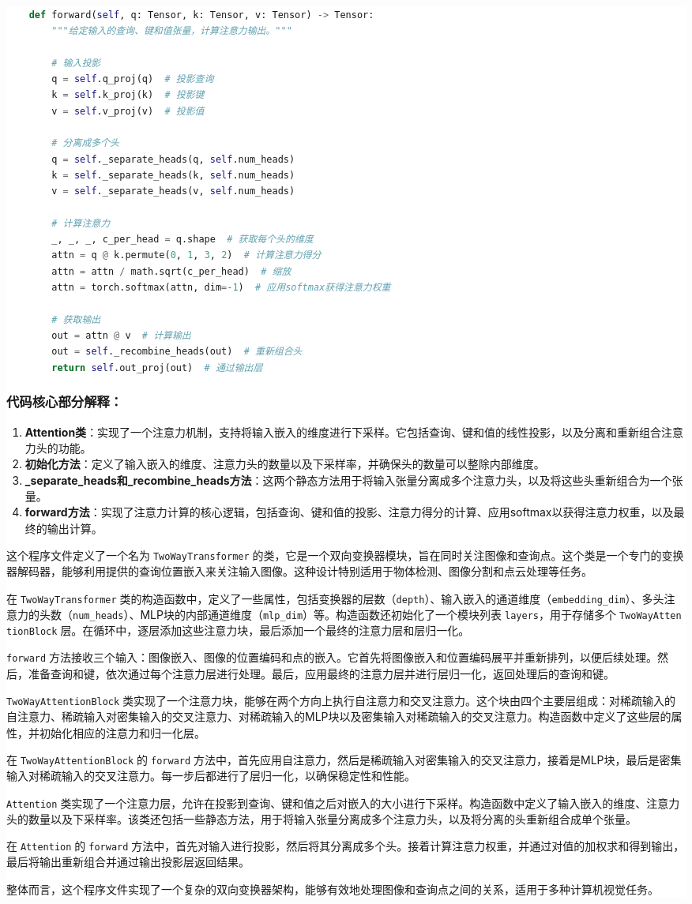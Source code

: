 ```python
    def forward(self, q: Tensor, k: Tensor, v: Tensor) -> Tensor:
        """给定输入的查询、键和值张量，计算注意力输出。"""

        # 输入投影
        q = self.q_proj(q)  # 投影查询
        k = self.k_proj(k)  # 投影键
        v = self.v_proj(v)  # 投影值

        # 分离成多个头
        q = self._separate_heads(q, self.num_heads)
        k = self._separate_heads(k, self.num_heads)
        v = self._separate_heads(v, self.num_heads)

        # 计算注意力
        _, _, _, c_per_head = q.shape  # 获取每个头的维度
        attn = q @ k.permute(0, 1, 3, 2)  # 计算注意力得分
        attn = attn / math.sqrt(c_per_head)  # 缩放
        attn = torch.softmax(attn, dim=-1)  # 应用softmax获得注意力权重

        # 获取输出
        out = attn @ v  # 计算输出
        out = self._recombine_heads(out)  # 重新组合头
        return self.out_proj(out)  # 通过输出层
```

### 代码核心部分解释：
1. **Attention类**：实现了一个注意力机制，支持将输入嵌入的维度进行下采样。它包括查询、键和值的线性投影，以及分离和重新组合注意力头的功能。
2. **初始化方法**：定义了输入嵌入的维度、注意力头的数量以及下采样率，并确保头的数量可以整除内部维度。
3. **_separate_heads和_recombine_heads方法**：这两个静态方法用于将输入张量分离成多个注意力头，以及将这些头重新组合为一个张量。
4. **forward方法**：实现了注意力计算的核心逻辑，包括查询、键和值的投影、注意力得分的计算、应用softmax以获得注意力权重，以及最终的输出计算。

这个程序文件定义了一个名为 `TwoWayTransformer` 的类，它是一个双向变换器模块，旨在同时关注图像和查询点。这个类是一个专门的变换器解码器，能够利用提供的查询位置嵌入来关注输入图像。这种设计特别适用于物体检测、图像分割和点云处理等任务。

在 `TwoWayTransformer` 类的构造函数中，定义了一些属性，包括变换器的层数（`depth`）、输入嵌入的通道维度（`embedding_dim`）、多头注意力的头数（`num_heads`）、MLP块的内部通道维度（`mlp_dim`）等。构造函数还初始化了一个模块列表 `layers`，用于存储多个 `TwoWayAttentionBlock` 层。在循环中，逐层添加这些注意力块，最后添加一个最终的注意力层和层归一化。

`forward` 方法接收三个输入：图像嵌入、图像的位置编码和点的嵌入。它首先将图像嵌入和位置编码展平并重新排列，以便后续处理。然后，准备查询和键，依次通过每个注意力层进行处理。最后，应用最终的注意力层并进行层归一化，返回处理后的查询和键。

`TwoWayAttentionBlock` 类实现了一个注意力块，能够在两个方向上执行自注意力和交叉注意力。这个块由四个主要层组成：对稀疏输入的自注意力、稀疏输入对密集输入的交叉注意力、对稀疏输入的MLP块以及密集输入对稀疏输入的交叉注意力。构造函数中定义了这些层的属性，并初始化相应的注意力和归一化层。

在 `TwoWayAttentionBlock` 的 `forward` 方法中，首先应用自注意力，然后是稀疏输入对密集输入的交叉注意力，接着是MLP块，最后是密集输入对稀疏输入的交叉注意力。每一步后都进行了层归一化，以确保稳定性和性能。

`Attention` 类实现了一个注意力层，允许在投影到查询、键和值之后对嵌入的大小进行下采样。构造函数中定义了输入嵌入的维度、注意力头的数量以及下采样率。该类还包括一些静态方法，用于将输入张量分离成多个注意力头，以及将分离的头重新组合成单个张量。

在 `Attention` 的 `forward` 方法中，首先对输入进行投影，然后将其分离成多个头。接着计算注意力权重，并通过对值的加权求和得到输出，最后将输出重新组合并通过输出投影层返回结果。

整体而言，这个程序文件实现了一个复杂的双向变换器架构，能够有效地处理图像和查询点之间的关系，适用于多种计算机视觉任务。
